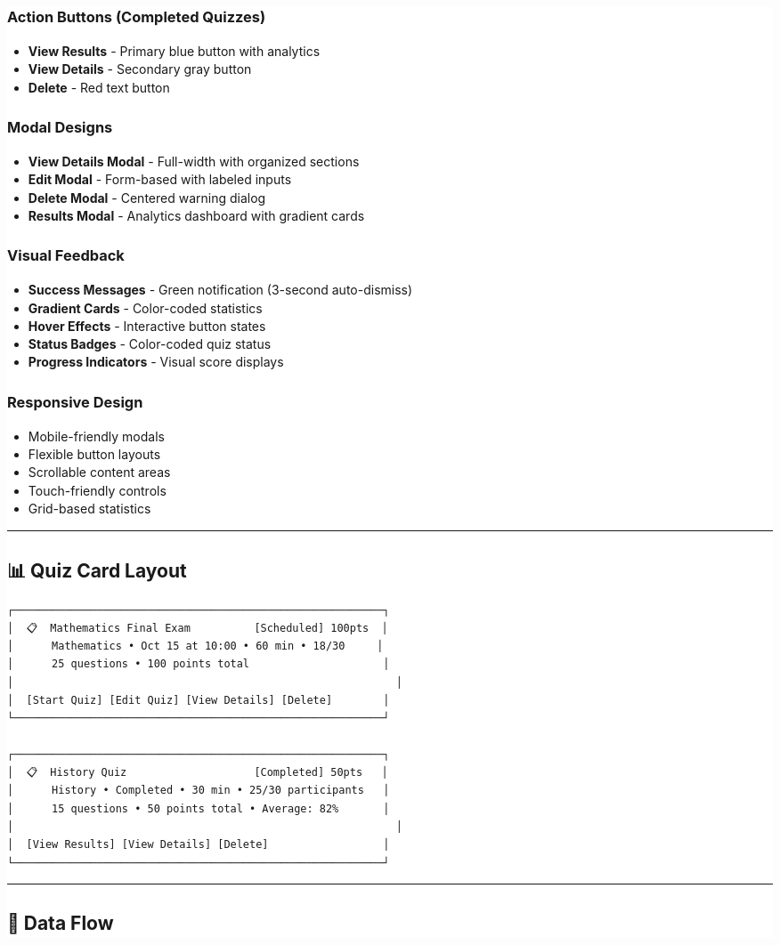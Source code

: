### Action Buttons (Completed Quizzes)
- **View Results** - Primary blue button with analytics
- **View Details** - Secondary gray button
- **Delete** - Red text button

### Modal Designs
- **View Details Modal** - Full-width with organized sections
- **Edit Modal** - Form-based with labeled inputs
- **Delete Modal** - Centered warning dialog
- **Results Modal** - Analytics dashboard with gradient cards

### Visual Feedback
- **Success Messages** - Green notification (3-second auto-dismiss)
- **Gradient Cards** - Color-coded statistics
- **Hover Effects** - Interactive button states
- **Status Badges** - Color-coded quiz status
- **Progress Indicators** - Visual score displays

### Responsive Design
- Mobile-friendly modals
- Flexible button layouts
- Scrollable content areas
- Touch-friendly controls
- Grid-based statistics

---

## 📊 Quiz Card Layout

```
┌──────────────────────────────────────────────────────────┐
│  📋  Mathematics Final Exam          [Scheduled] 100pts  │
│      Mathematics • Oct 15 at 10:00 • 60 min • 18/30     │
│      25 questions • 100 points total                     │
│                                                            │
│  [Start Quiz] [Edit Quiz] [View Details] [Delete]        │
└──────────────────────────────────────────────────────────┘

┌──────────────────────────────────────────────────────────┐
│  📋  History Quiz                    [Completed] 50pts   │
│      History • Completed • 30 min • 25/30 participants   │
│      15 questions • 50 points total • Average: 82%       │
│                                                            │
│  [View Results] [View Details] [Delete]                  │
└──────────────────────────────────────────────────────────┘
```

---

## 🔄 Data Flow
